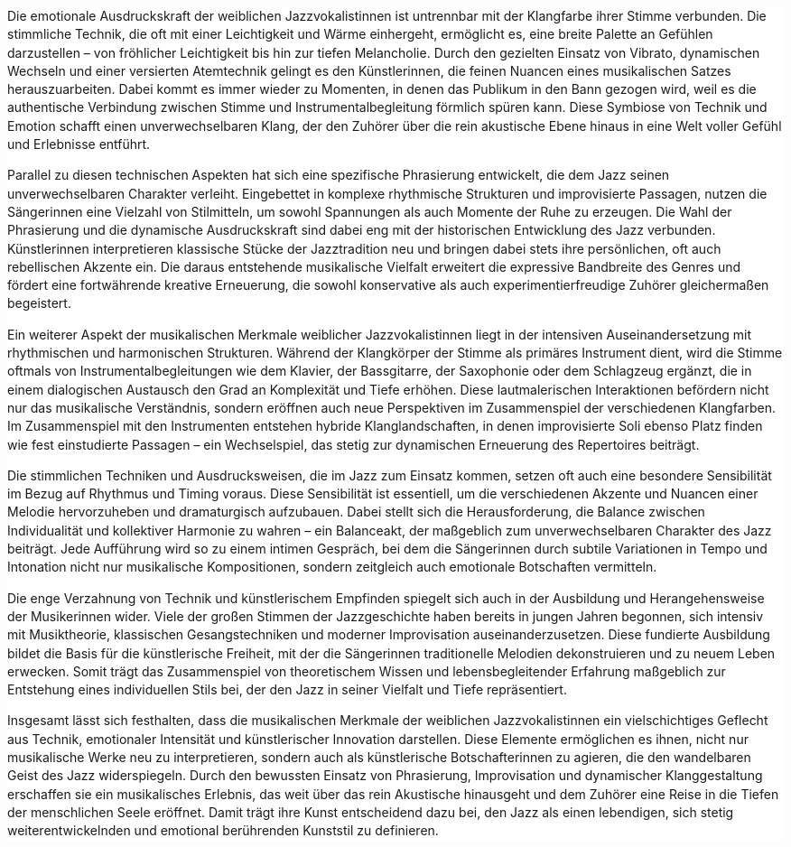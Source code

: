 Die emotionale Ausdruckskraft der weiblichen Jazzvokalistinnen ist untrennbar mit der Klangfarbe ihrer Stimme verbunden. Die stimmliche Technik, die oft mit einer Leichtigkeit und Wärme einhergeht, ermöglicht es, eine breite Palette an Gefühlen darzustellen – von fröhlicher Leichtigkeit bis hin zur tiefen Melancholie. Durch den gezielten Einsatz von Vibrato, dynamischen Wechseln und einer versierten Atemtechnik gelingt es den Künstlerinnen, die feinen Nuancen eines musikalischen Satzes herauszuarbeiten. Dabei kommt es immer wieder zu Momenten, in denen das Publikum in den Bann gezogen wird, weil es die authentische Verbindung zwischen Stimme und Instrumentalbegleitung förmlich spüren kann. Diese Symbiose von Technik und Emotion schafft einen unverwechselbaren Klang, der den Zuhörer über die rein akustische Ebene hinaus in eine Welt voller Gefühl und Erlebnisse entführt.

Parallel zu diesen technischen Aspekten hat sich eine spezifische Phrasierung entwickelt, die dem Jazz seinen unverwechselbaren Charakter verleiht. Eingebettet in komplexe rhythmische Strukturen und improvisierte Passagen, nutzen die Sängerinnen eine Vielzahl von Stilmitteln, um sowohl Spannungen als auch Momente der Ruhe zu erzeugen. Die Wahl der Phrasierung und die dynamische Ausdruckskraft sind dabei eng mit der historischen Entwicklung des Jazz verbunden. Künstlerinnen interpretieren klassische Stücke der Jazztradition neu und bringen dabei stets ihre persönlichen, oft auch rebellischen Akzente ein. Die daraus entstehende musikalische Vielfalt erweitert die expressive Bandbreite des Genres und fördert eine fortwährende kreative Erneuerung, die sowohl konservative als auch experimentierfreudige Zuhörer gleichermaßen begeistert.

Ein weiterer Aspekt der musikalischen Merkmale weiblicher Jazzvokalistinnen liegt in der intensiven Auseinandersetzung mit rhythmischen und harmonischen Strukturen. Während der Klangkörper der Stimme als primäres Instrument dient, wird die Stimme oftmals von Instrumentalbegleitungen wie dem Klavier, der Bassgitarre, der Saxophonie oder dem Schlagzeug ergänzt, die in einem dialogischen Austausch den Grad an Komplexität und Tiefe erhöhen. Diese lautmalerischen Interaktionen befördern nicht nur das musikalische Verständnis, sondern eröffnen auch neue Perspektiven im Zusammenspiel der verschiedenen Klangfarben. Im Zusammenspiel mit den Instrumenten entstehen hybride Klanglandschaften, in denen improvisierte Soli ebenso Platz finden wie fest einstudierte Passagen – ein Wechselspiel, das stetig zur dynamischen Erneuerung des Repertoires beiträgt.

Die stimmlichen Techniken und Ausdrucksweisen, die im Jazz zum Einsatz kommen, setzen oft auch eine besondere Sensibilität im Bezug auf Rhythmus und Timing voraus. Diese Sensibilität ist essentiell, um die verschiedenen Akzente und Nuancen einer Melodie hervorzuheben und dramaturgisch aufzubauen. Dabei stellt sich die Herausforderung, die Balance zwischen Individualität und kollektiver Harmonie zu wahren – ein Balanceakt, der maßgeblich zum unverwechselbaren Charakter des Jazz beiträgt. Jede Aufführung wird so zu einem intimen Gespräch, bei dem die Sängerinnen durch subtile Variationen in Tempo und Intonation nicht nur musikalische Kompositionen, sondern zeitgleich auch emotionale Botschaften vermitteln.  

Die enge Verzahnung von Technik und künstlerischem Empfinden spiegelt sich auch in der Ausbildung und Herangehensweise der Musikerinnen wider. Viele der großen Stimmen der Jazzgeschichte haben bereits in jungen Jahren begonnen, sich intensiv mit Musiktheorie, klassischen Gesangstechniken und moderner Improvisation auseinanderzusetzen. Diese fundierte Ausbildung bildet die Basis für die künstlerische Freiheit, mit der die Sängerinnen traditionelle Melodien dekonstruieren und zu neuem Leben erwecken. Somit trägt das Zusammenspiel von theoretischem Wissen und lebensbegleitender Erfahrung maßgeblich zur Entstehung eines individuellen Stils bei, der den Jazz in seiner Vielfalt und Tiefe repräsentiert.  

Insgesamt lässt sich festhalten, dass die musikalischen Merkmale der weiblichen Jazzvokalistinnen ein vielschichtiges Geflecht aus Technik, emotionaler Intensität und künstlerischer Innovation darstellen. Diese Elemente ermöglichen es ihnen, nicht nur musikalische Werke neu zu interpretieren, sondern auch als künstlerische Botschafterinnen zu agieren, die den wandelbaren Geist des Jazz widerspiegeln. Durch den bewussten Einsatz von Phrasierung, Improvisation und dynamischer Klanggestaltung erschaffen sie ein musikalisches Erlebnis, das weit über das rein Akustische hinausgeht und dem Zuhörer eine Reise in die Tiefen der menschlichen Seele eröffnet. Damit trägt ihre Kunst entscheidend dazu bei, den Jazz als einen lebendigen, sich stetig weiterentwickelnden und emotional berührenden Kunststil zu definieren.
